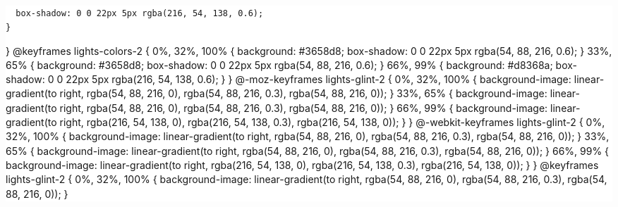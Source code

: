       box-shadow: 0 0 22px 5px rgba(216, 54, 138, 0.6);
    }
  }
  @keyframes lights-colors-2 {
    0%,
      32%,
      100% {
      background: #3658d8;
      box-shadow: 0 0 22px 5px rgba(54, 88, 216, 0.6);
    }
    33%,
      65% {
      background: #3658d8;
      box-shadow: 0 0 22px 5px rgba(54, 88, 216, 0.6);
    }
    66%,
      99% {
      background: #d8368a;
      box-shadow: 0 0 22px 5px rgba(216, 54, 138, 0.6);
    }
  }
  @-moz-keyframes lights-glint-2 {
    0%,
      32%,
      100% {
      background-image: linear-gradient(to right, rgba(54, 88, 216, 0), rgba(54, 88, 216, 0.3), rgba(54, 88, 216, 0));
    }
    33%,
      65% {
      background-image: linear-gradient(to right, rgba(54, 88, 216, 0), rgba(54, 88, 216, 0.3), rgba(54, 88, 216, 0));
    }
    66%,
      99% {
      background-image: linear-gradient(to right, rgba(216, 54, 138, 0), rgba(216, 54, 138, 0.3), rgba(216, 54, 138, 0));
    }
  }
  @-webkit-keyframes lights-glint-2 {
    0%,
      32%,
      100% {
      background-image: linear-gradient(to right, rgba(54, 88, 216, 0), rgba(54, 88, 216, 0.3), rgba(54, 88, 216, 0));
    }
    33%,
      65% {
      background-image: linear-gradient(to right, rgba(54, 88, 216, 0), rgba(54, 88, 216, 0.3), rgba(54, 88, 216, 0));
    }
    66%,
      99% {
      background-image: linear-gradient(to right, rgba(216, 54, 138, 0), rgba(216, 54, 138, 0.3), rgba(216, 54, 138, 0));
    }
  }
  @keyframes lights-glint-2 {
    0%,
      32%,
      100% {
      background-image: linear-gradient(to right, rgba(54, 88, 216, 0), rgba(54, 88, 216, 0.3), rgba(54, 88, 216, 0));
    }